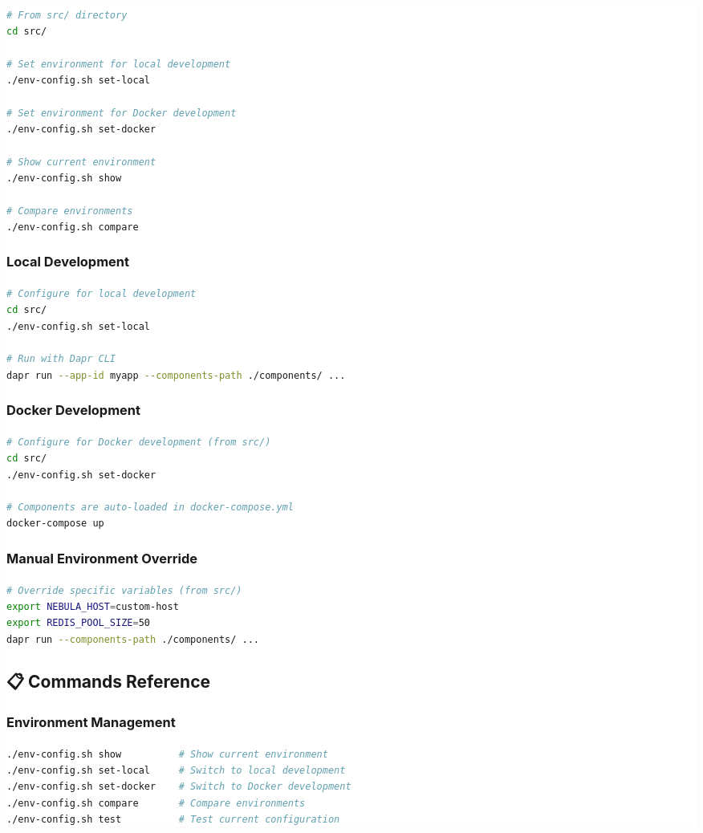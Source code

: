 ```bash
# From src/ directory
cd src/

# Set environment for local development
./env-config.sh set-local

# Set environment for Docker development  
./env-config.sh set-docker

# Show current environment
./env-config.sh show

# Compare environments
./env-config.sh compare
```

### Local Development
```bash
# Configure for local development
cd src/
./env-config.sh set-local

# Run with Dapr CLI
dapr run --app-id myapp --components-path ./components/ ...
```

### Docker Development
```bash
# Configure for Docker development (from src/)
cd src/
./env-config.sh set-docker

# Components are auto-loaded in docker-compose.yml
docker-compose up
```

### Manual Environment Override
```bash
# Override specific variables (from src/)
export NEBULA_HOST=custom-host
export REDIS_POOL_SIZE=50
dapr run --components-path ./components/ ...
```

## 📋 Commands Reference

### Environment Management
```bash
./env-config.sh show          # Show current environment
./env-config.sh set-local     # Switch to local development
./env-config.sh set-docker    # Switch to Docker development
./env-config.sh compare       # Compare environments
./env-config.sh test          # Test current configuration
```
